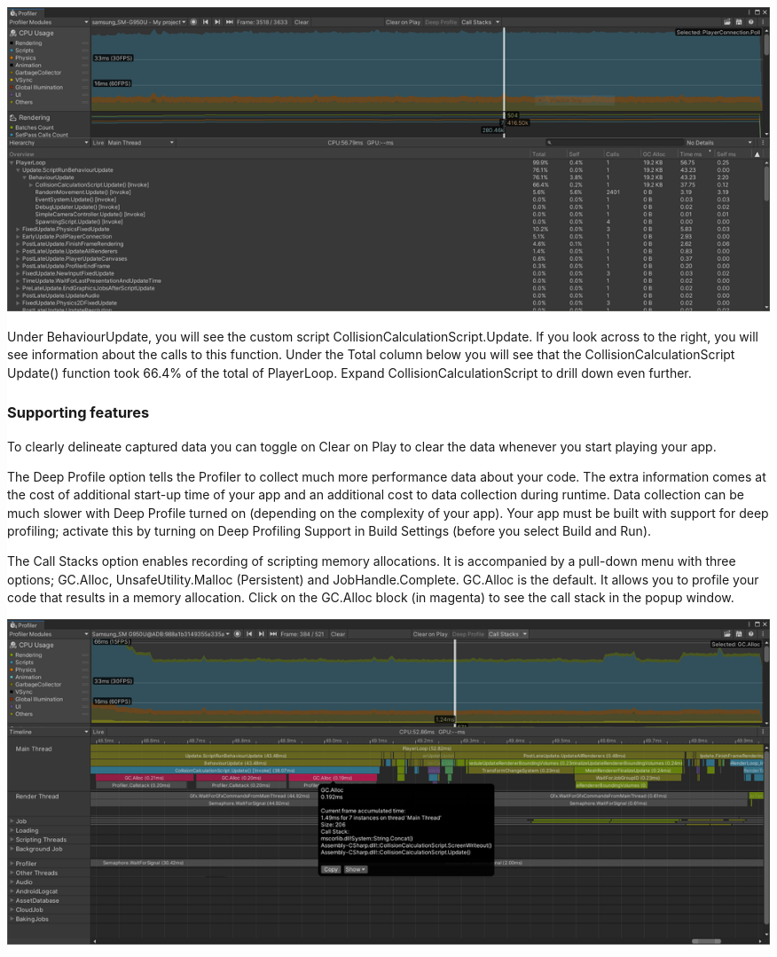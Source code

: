 ![Profiler hierarchy view#center](images/profiler-analyse-selected-frame-hierarchy.PNG "Figure 4. Hierarchy view of selected frame.")

Under BehaviourUpdate, you will see the custom script CollisionCalculationScript.Update. If you look across to the right, you will see information about the calls to this function. Under the Total column below you will see that the CollisionCalculationScript Update() function took 66.4% of the total of PlayerLoop. Expand CollisionCalculationScript to drill down even further.

### Supporting features

To clearly delineate captured data you can toggle on Clear on Play to clear the data whenever you start playing your app.

The Deep Profile option tells the Profiler to collect much more performance data about your code. The extra information comes at the cost of additional start-up time of your app and an additional cost to data collection during runtime. Data collection can be much slower with Deep Profile turned on (depending on the complexity of your app). Your app must be built with support for deep profiling; activate this by turning on Deep Profiling Support in Build Settings (before you select Build and Run).

The Call Stacks option enables recording of scripting memory allocations. It is accompanied by a pull-down menu with three options; GC.Alloc, UnsafeUtility.Malloc (Persistent) and JobHandle.Complete. GC.Alloc is the default. It allows you to profile your code that results in a memory allocation. Click on the GC.Alloc block (in magenta) to see the call stack in the popup window.

![Call Stacks#center](images/profiler-analyse-selected-frame-call-stacks-enabled.PNG "Figure 5. Call stack leading to a memory allocation using GC.Alloc mode of Call Stacks option.")

